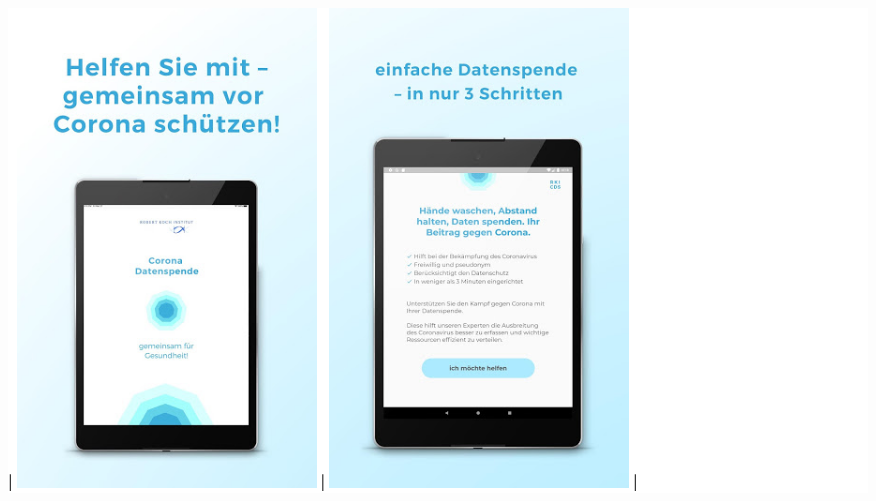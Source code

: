  | <img src="resources/de.rki.coronadatenspende___1.2.1/screenshot_7.png" alt="screenshot" width="300"/>  | <img src="resources/de.rki.coronadatenspende___1.2.1/screenshot_8.png" alt="screenshot" width="300"/>  |